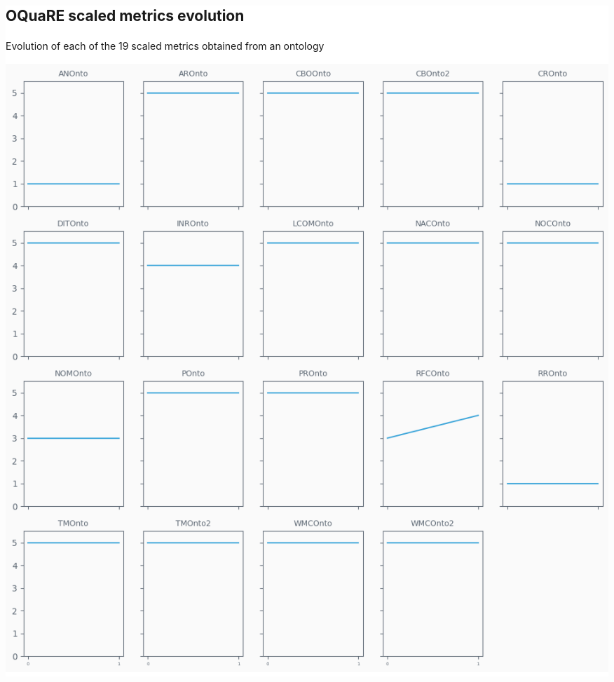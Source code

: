 <div style="margin: 5px;">
<p align="center" width="100%">
</p>
</div>
</div>

## OQuaRE scaled metrics evolution
Evolution of each of the 19 scaled metrics obtained from an ontology

<p align="center" width="100%">
	<img src="img/AmazonRatings_ontology_LLM_scaled_metrics_evolution.png"/>
</p>
